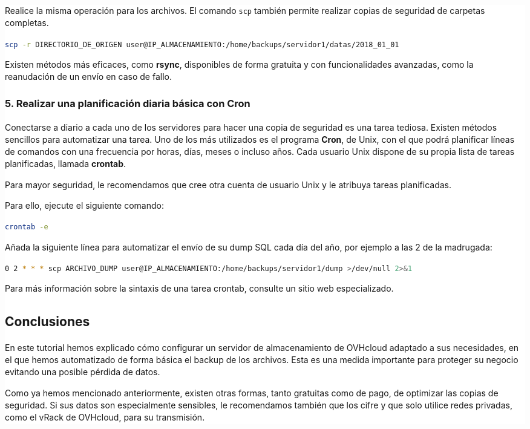 Realice la misma operación para los archivos. El comando `scp` también permite realizar copias de seguridad de carpetas completas.

```sh
scp -r DIRECTORIO_DE_ORIGEN user@IP_ALMACENAMIENTO:/home/backups/servidor1/datas/2018_01_01
```

Existen métodos más eficaces, como **rsync**, disponibles de forma gratuita y con funcionalidades avanzadas, como la reanudación de un envío en caso de fallo.


### 5. Realizar una planificación diaria básica con Cron

Conectarse a diario a cada uno de los servidores para hacer una copia de seguridad es una tarea tediosa. Existen métodos sencillos para automatizar una tarea. Uno de los más utilizados es el programa **Cron**, de Unix, con el que podrá planificar líneas de comandos con una frecuencia por horas, días, meses o incluso años. Cada usuario Unix dispone de su propia lista de tareas planificadas, llamada **crontab**.

Para mayor seguridad, le recomendamos que cree otra cuenta de usuario Unix y le atribuya tareas planificadas.

Para ello, ejecute el siguiente comando:

```sh
crontab -e
```

Añada la siguiente línea para automatizar el envío de su dump SQL cada día del año, por ejemplo a las 2 de la madrugada:

```sh
0 2 * * * scp ARCHIVO_DUMP user@IP_ALMACENAMIENTO:/home/backups/servidor1/dump >/dev/null 2>&1
```

Para más información sobre la sintaxis de una tarea crontab, consulte un sitio web especializado.



## Conclusiones

En este tutorial hemos explicado cómo configurar un servidor de almacenamiento de OVHcloud adaptado a sus necesidades, en el que hemos automatizado de forma básica el backup de los archivos. Esta es una medida importante para proteger su negocio evitando una posible pérdida de datos.

Como ya hemos mencionado anteriormente, existen otras formas, tanto gratuitas como de pago, de optimizar las copias de seguridad. Si sus datos son especialmente sensibles, le recomendamos también que los cifre y que solo utilice redes privadas, como el vRack de OVHcloud, para su transmisión.
